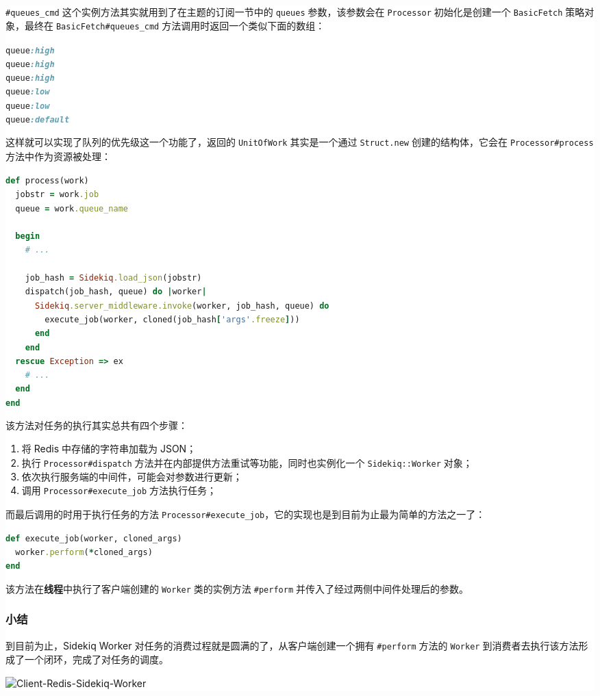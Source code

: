 `#queues_cmd` 这个实例方法其实就用到了在主题的订阅一节中的 `queues` 参数，该参数会在 `Processor` 初始化是创建一个 `BasicFetch` 策略对象，最终在 `BasicFetch#queues_cmd` 方法调用时返回一个类似下面的数组：

```ruby
queue:high
queue:high
queue:high
queue:low
queue:low
queue:default
```

这样就可以实现了队列的优先级这一个功能了，返回的 `UnitOfWork` 其实是一个通过 `Struct.new` 创建的结构体，它会在 `Processor#process` 方法中作为资源被处理：

```ruby
def process(work)
  jobstr = work.job
  queue = work.queue_name

  begin
    # ...

    job_hash = Sidekiq.load_json(jobstr)
    dispatch(job_hash, queue) do |worker|
      Sidekiq.server_middleware.invoke(worker, job_hash, queue) do
        execute_job(worker, cloned(job_hash['args'.freeze]))
      end
    end
  rescue Exception => ex
    # ...
  end
end
```

该方法对任务的执行其实总共有四个步骤：

1. 将 Redis 中存储的字符串加载为 JSON；
2. 执行 `Processor#dispatch` 方法并在内部提供方法重试等功能，同时也实例化一个 `Sidekiq::Worker` 对象；
3. 依次执行服务端的中间件，可能会对参数进行更新；
4. 调用 `Processor#execute_job` 方法执行任务；

而最后调用的时用于执行任务的方法 `Processor#execute_job`，它的实现也是到目前为止最为简单的方法之一了：

```ruby
def execute_job(worker, cloned_args)
  worker.perform(*cloned_args)
end
```

该方法在**线程**中执行了客户端创建的 `Worker` 类的实例方法 `#perform` 并传入了经过两侧中间件处理后的参数。

### 小结

到目前为止，Sidekiq Worker 对任务的消费过程就是圆满的了，从客户端创建一个拥有 `#perform` 方法的 `Worker` 到消费者去执行该方法形成了一个闭环，完成了对任务的调度。

![Client-Redis-Sidekiq-Worker](https://ws2.sinaimg.cn/large/006tNbRwgy1fup7wwkm48j30rs099mxj.jpg)
